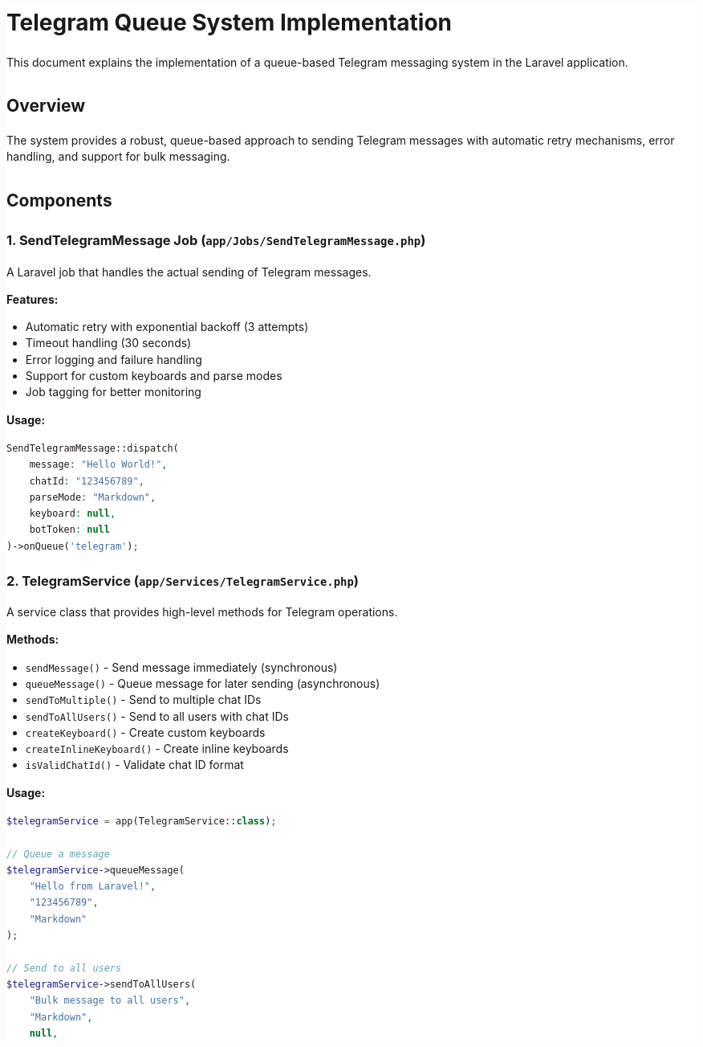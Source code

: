 # Telegram Queue System Implementation

This document explains the implementation of a queue-based Telegram messaging system in the Laravel application.

## Overview

The system provides a robust, queue-based approach to sending Telegram messages with automatic retry mechanisms, error handling, and support for bulk messaging.

## Components

### 1. SendTelegramMessage Job (`app/Jobs/SendTelegramMessage.php`)

A Laravel job that handles the actual sending of Telegram messages.

**Features:**
- Automatic retry with exponential backoff (3 attempts)
- Timeout handling (30 seconds)
- Error logging and failure handling
- Support for custom keyboards and parse modes
- Job tagging for better monitoring

**Usage:**
```php
SendTelegramMessage::dispatch(
    message: "Hello World!",
    chatId: "123456789",
    parseMode: "Markdown",
    keyboard: null,
    botToken: null
)->onQueue('telegram');
```

### 2. TelegramService (`app/Services/TelegramService.php`)

A service class that provides high-level methods for Telegram operations.

**Methods:**
- `sendMessage()` - Send message immediately (synchronous)
- `queueMessage()` - Queue message for later sending (asynchronous)
- `sendToMultiple()` - Send to multiple chat IDs
- `sendToAllUsers()` - Send to all users with chat IDs
- `createKeyboard()` - Create custom keyboards
- `createInlineKeyboard()` - Create inline keyboards
- `isValidChatId()` - Validate chat ID format

**Usage:**
```php
$telegramService = app(TelegramService::class);

// Queue a message
$telegramService->queueMessage(
    "Hello from Laravel!",
    "123456789",
    "Markdown"
);

// Send to all users
$telegramService->sendToAllUsers(
    "Bulk message to all users",
    "Markdown",
    null,
```